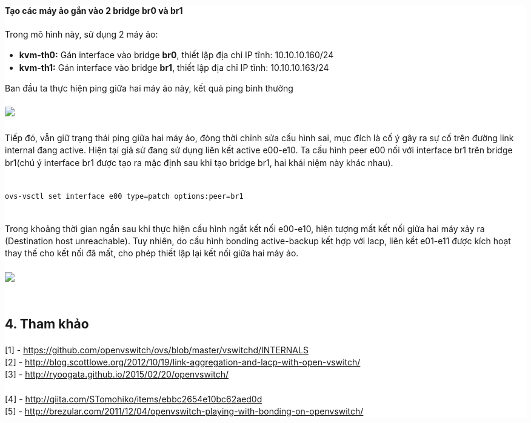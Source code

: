 <h4>Tạo các máy ảo gắn vào 2 bridge br0 và br1</h4>
<div>
Trong mô hình này, sử dụng 2 máy ảo:
<ul>
<li><b>kvm-th0:</b> Gán interface vào bridge <b>br0</b>, thiết lập địa chỉ IP tĩnh: 10.10.10.160/24</li>
<li><b>kvm-th1:</b> Gán interface vào bridge <b>br1</b>, thiết lập địa chỉ IP tĩnh: 10.10.10.163/24</li>
</ul>
Ban đầu ta thực hiện ping giữa hai máy ảo này, kết quả ping bình thường
<br><br>
<img src="http://i.imgur.com/mpPq1ng.png"/>
<br><br>
Tiếp đó, vẫn giữ trạng thái ping giữa hai máy ảo, đòng thời chỉnh sửa cấu hình sai, mục đích là cố ý gây ra sự cố trên đường link internal đang active. Hiện tại giả sử đang sử dụng liên kết active e00-e10. Ta cấu hình peer e00 nối với interface br1 trên bridge br1(chú ý interface br1 được tạo ra mặc định sau khi tạo bridge br1, hai khái niệm này khác nhau).
<pre>
<code>
ovs-vsctl set interface e00 type=patch options:peer=br1
</code>
</pre>
Trong khoảng thời gian ngắn sau khi thực hiện cấu hình ngắt kết nối e00-e10, hiện tượng mất kết nối giữa hai máy xảy ra (Destination host unreachable). Tuy nhiên, do cấu hình bonding active-backup kết hợp với lacp, liên kết e01-e11 được kích hoạt thay thế cho kết nối đã mất, cho phép thiết lập lại kết nối giữa hai máy ảo.
<br><br>
<img src="http://i.imgur.com/ujB16yt.png"/>
<br><br>
</div>

</li>
</ul>



<h2><a name="ref">4. Tham khảo</a></h2>
<div>
[1] - <a href="https://github.com/openvswitch/ovs/blob/master/vswitchd/INTERNALS">https://github.com/openvswitch/ovs/blob/master/vswitchd/INTERNALS</a>
<br>
[2] - <a href="http://blog.scottlowe.org/2012/10/19/link-aggregation-and-lacp-with-open-vswitch/">http://blog.scottlowe.org/2012/10/19/link-aggregation-and-lacp-with-open-vswitch/</a>
<br>
[3] - <a href="http://ryoogata.github.io/2015/02/20/openvswitch/">http://ryoogata.github.io/2015/02/20/openvswitch/</a>
</div>
<br>
[4] - <a href="http://qiita.com/STomohiko/items/ebbc2654e10bc62aed0d">http://qiita.com/STomohiko/items/ebbc2654e10bc62aed0d</a>
<br>
[5] - <a href="http://brezular.com/2011/12/04/openvswitch-playing-with-bonding-on-openvswitch/">http://brezular.com/2011/12/04/openvswitch-playing-with-bonding-on-openvswitch/</a>
